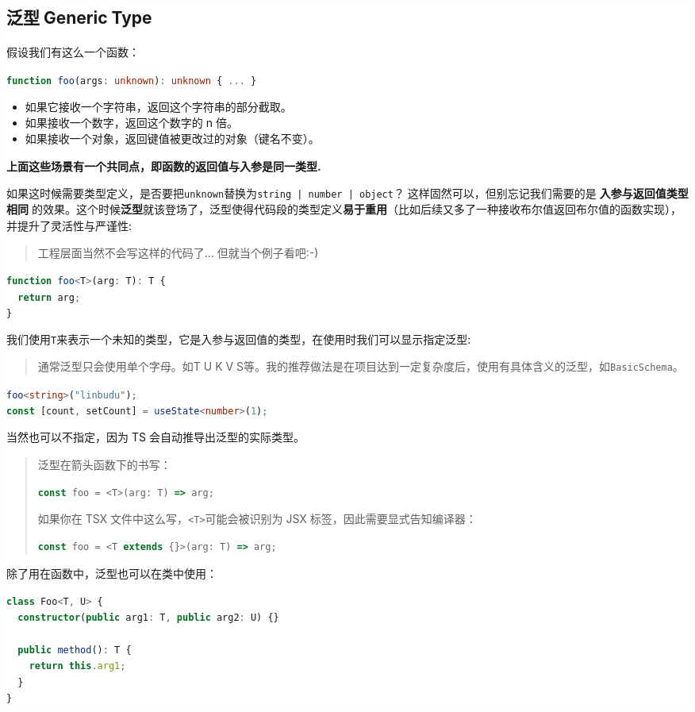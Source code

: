 

## 泛型 Generic Type

假设我们有这么一个函数：

```typescript
function foo(args: unknown): unknown { ... }
```

- 如果它接收一个字符串，返回这个字符串的部分截取。
- 如果接收一个数字，返回这个数字的 n 倍。
- 如果接收一个对象，返回键值被更改过的对象（键名不变）。

**上面这些场景有一个共同点，即函数的返回值与入参是同一类型.**

如果这时候需要类型定义，是否要把`unknown`替换为`string | number | object`？ 这样固然可以，但别忘记我们需要的是 **入参与返回值类型相同** 的效果。这个时候**泛型**就该登场了，泛型使得代码段的类型定义**易于重用**（比如后续又多了一种接收布尔值返回布尔值的函数实现），并提升了灵活性与严谨性:

> 工程层面当然不会写这样的代码了... 但就当个例子看吧:-)

```typescript
function foo<T>(arg: T): T {
  return arg;
}
```

我们使用`T`来表示一个未知的类型，它是入参与返回值的类型，在使用时我们可以显示指定泛型:

> 通常泛型只会使用单个字母。如T U K V S等。我的推荐做法是在项目达到一定复杂度后，使用有具体含义的泛型，如`BasicSchema`。

```typescript
foo<string>("linbudu");
const [count, setCount] = useState<number>(1);
```

当然也可以不指定，因为 TS 会自动推导出泛型的实际类型。

> 泛型在箭头函数下的书写：
>
> ```typescript
> const foo = <T>(arg: T) => arg;
> ```
>
> 如果你在 TSX 文件中这么写，`<T>`可能会被识别为 JSX 标签，因此需要显式告知编译器：
>
> ```typescript
> const foo = <T extends {}>(arg: T) => arg;
> ```

除了用在函数中，泛型也可以在类中使用：

```typescript
class Foo<T, U> {
  constructor(public arg1: T, public arg2: U) {}

  public method(): T {
    return this.arg1;
  }
}
```


  [keys: string]: string;
  [K in keyof T]: string;
  [K in keyof T]: T[K];
  [P in K]: T[P];
  [P in K]: T;